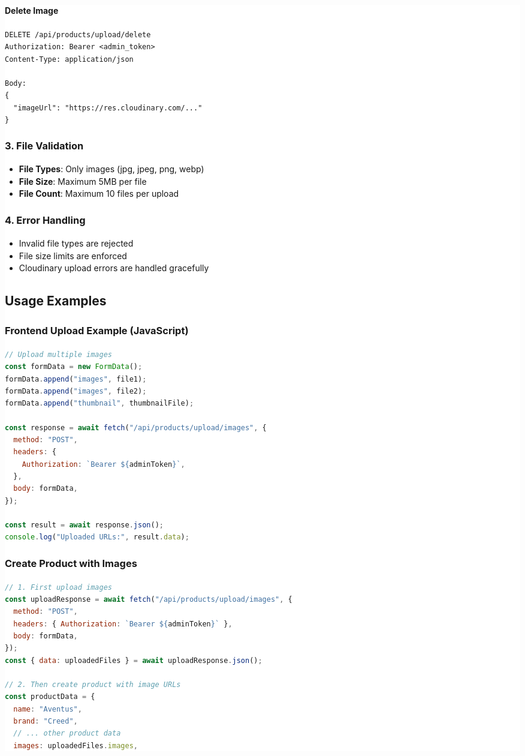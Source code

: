 #### Delete Image

```
DELETE /api/products/upload/delete
Authorization: Bearer <admin_token>
Content-Type: application/json

Body:
{
  "imageUrl": "https://res.cloudinary.com/..."
}
```

### 3. File Validation

- **File Types**: Only images (jpg, jpeg, png, webp)
- **File Size**: Maximum 5MB per file
- **File Count**: Maximum 10 files per upload

### 4. Error Handling

- Invalid file types are rejected
- File size limits are enforced
- Cloudinary upload errors are handled gracefully

## Usage Examples

### Frontend Upload Example (JavaScript)

```javascript
// Upload multiple images
const formData = new FormData();
formData.append("images", file1);
formData.append("images", file2);
formData.append("thumbnail", thumbnailFile);

const response = await fetch("/api/products/upload/images", {
  method: "POST",
  headers: {
    Authorization: `Bearer ${adminToken}`,
  },
  body: formData,
});

const result = await response.json();
console.log("Uploaded URLs:", result.data);
```

### Create Product with Images

```javascript
// 1. First upload images
const uploadResponse = await fetch("/api/products/upload/images", {
  method: "POST",
  headers: { Authorization: `Bearer ${adminToken}` },
  body: formData,
});
const { data: uploadedFiles } = await uploadResponse.json();

// 2. Then create product with image URLs
const productData = {
  name: "Aventus",
  brand: "Creed",
  // ... other product data
  images: uploadedFiles.images,
```